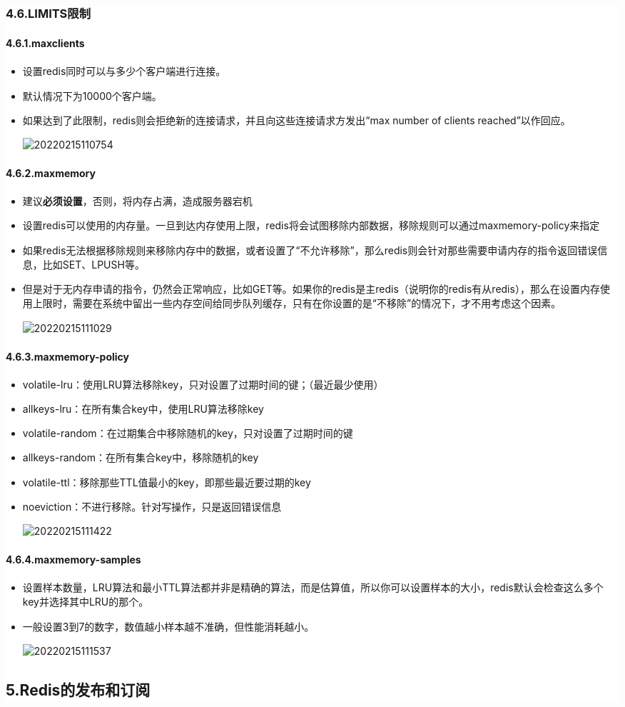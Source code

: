 

### 4.6.LIMITS限制

#### 4.6.1.maxclients

- 设置redis同时可以与多少个客户端进行连接。

- 默认情况下为10000个客户端。

- 如果达到了此限制，redis则会拒绝新的连接请求，并且向这些连接请求方发出“max number of clients reached”以作回应。

  ![20220215110754](http://typora-imagelist.oss-cn-qingdao.aliyuncs.com/20220215110754.png)



#### 4.6.2.maxmemory

- 建议**必须设置**，否则，将内存占满，造成服务器宕机

- 设置redis可以使用的内存量。一旦到达内存使用上限，redis将会试图移除内部数据，移除规则可以通过maxmemory-policy来指定

- 如果redis无法根据移除规则来移除内存中的数据，或者设置了“不允许移除”，那么redis则会针对那些需要申请内存的指令返回错误信息，比如SET、LPUSH等。

- 但是对于无内存申请的指令，仍然会正常响应，比如GET等。如果你的redis是主redis（说明你的redis有从redis），那么在设置内存使用上限时，需要在系统中留出一些内存空间给同步队列缓存，只有在你设置的是“不移除”的情况下，才不用考虑这个因素。

  ![20220215111029](http://typora-imagelist.oss-cn-qingdao.aliyuncs.com/20220215111029.png)



#### 4.6.3.maxmemory-policy

- volatile-lru：使用LRU算法移除key，只对设置了过期时间的键；（最近最少使用）

- allkeys-lru：在所有集合key中，使用LRU算法移除key

- volatile-random：在过期集合中移除随机的key，只对设置了过期时间的键

- allkeys-random：在所有集合key中，移除随机的key

- volatile-ttl：移除那些TTL值最小的key，即那些最近要过期的key

- noeviction：不进行移除。针对写操作，只是返回错误信息

  ![20220215111422](http://typora-imagelist.oss-cn-qingdao.aliyuncs.com/20220215111422.png)



#### 4.6.4.maxmemory-samples

- 设置样本数量，LRU算法和最小TTL算法都并非是精确的算法，而是估算值，所以你可以设置样本的大小，redis默认会检查这么多个key并选择其中LRU的那个。

- 一般设置3到7的数字，数值越小样本越不准确，但性能消耗越小。

  ![20220215111537](http://typora-imagelist.oss-cn-qingdao.aliyuncs.com/20220215111537.png)



## 5.Redis的发布和订阅
